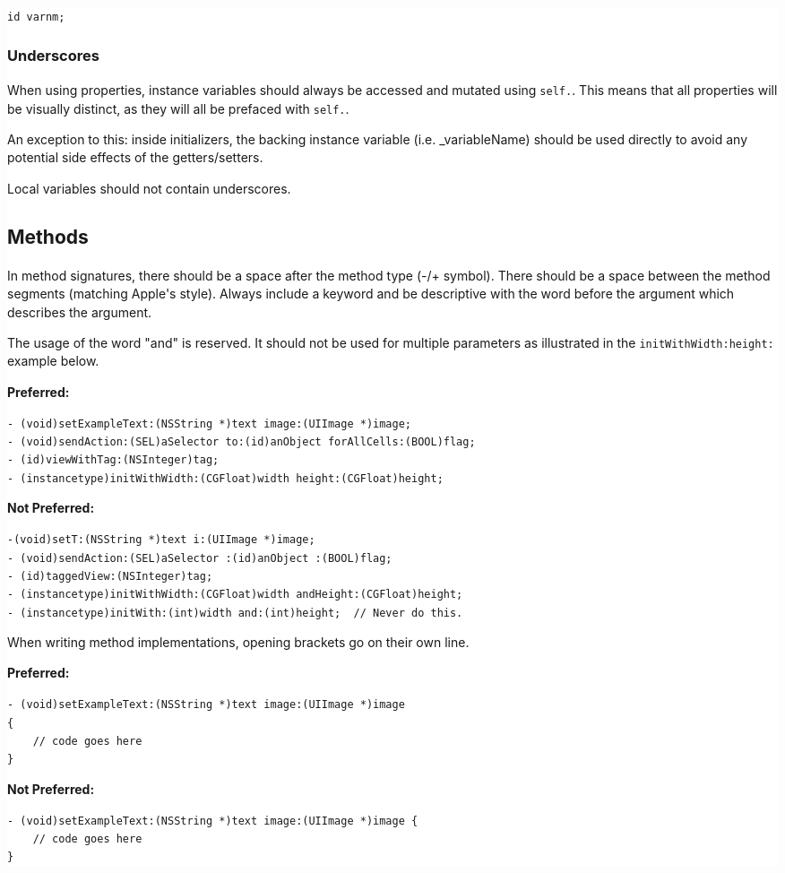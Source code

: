```objc
id varnm;
```

### Underscores

When using properties, instance variables should always be accessed and mutated using `self.`. This means that all properties will be visually distinct, as they will all be prefaced with `self.`. 

An exception to this: inside initializers, the backing instance variable (i.e. _variableName) should be used directly to avoid any potential side effects of the getters/setters.

Local variables should not contain underscores.

## Methods

In method signatures, there should be a space after the method type (-/+ symbol). There should be a space between the method segments (matching Apple's style).  Always include a keyword and be descriptive with the word before the argument which describes the argument.

The usage of the word "and" is reserved.  It should not be used for multiple parameters as illustrated in the `initWithWidth:height:` example below.

**Preferred:**

```objc
- (void)setExampleText:(NSString *)text image:(UIImage *)image;
- (void)sendAction:(SEL)aSelector to:(id)anObject forAllCells:(BOOL)flag;
- (id)viewWithTag:(NSInteger)tag;
- (instancetype)initWithWidth:(CGFloat)width height:(CGFloat)height;
```

**Not Preferred:**

```objc
-(void)setT:(NSString *)text i:(UIImage *)image;
- (void)sendAction:(SEL)aSelector :(id)anObject :(BOOL)flag;
- (id)taggedView:(NSInteger)tag;
- (instancetype)initWithWidth:(CGFloat)width andHeight:(CGFloat)height;
- (instancetype)initWith:(int)width and:(int)height;  // Never do this.
```

When writing method implementations, opening brackets go on their own line.


**Preferred:**

```objc
- (void)setExampleText:(NSString *)text image:(UIImage *)image
{
    // code goes here
}
```

**Not Preferred:**

```objc
- (void)setExampleText:(NSString *)text image:(UIImage *)image {
    // code goes here
}
```
